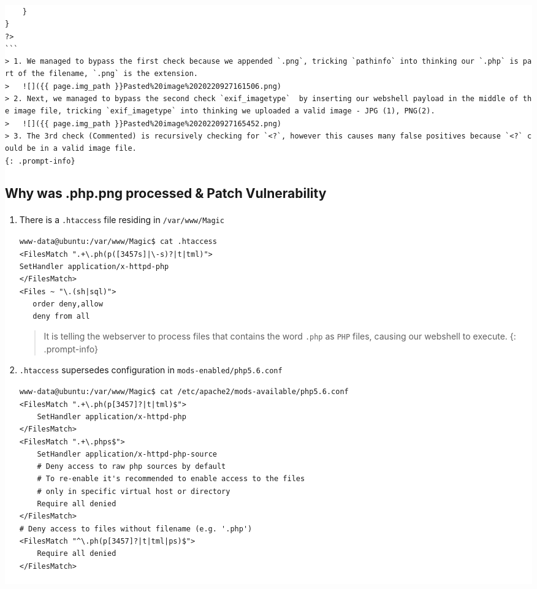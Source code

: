 	    }
	}
	?>
	```
	> 1. We managed to bypass the first check because we appended `.png`, tricking `pathinfo` into thinking our `.php` is part of the filename, `.png` is the extension.
	> 	![]({{ page.img_path }}Pasted%20image%2020220927161506.png)
	> 2. Next, we managed to bypass the second check `exif_imagetype`  by inserting our webshell payload in the middle of the image file, tricking `exif_imagetype` into thinking we uploaded a valid image - JPG (1), PNG(2). 
	> 	![]({{ page.img_path }}Pasted%20image%2020220927165452.png)
    > 3. The 3rd check (Commented) is recursively checking for `<?`, however this causes many false positives because `<?` could be in a valid image file.
	{: .prompt-info}

## Why was .php.png processed & Patch Vulnerability
1. There is a `.htaccess` file residing in `/var/www/Magic`
	```
	www-data@ubuntu:/var/www/Magic$ cat .htaccess
	<FilesMatch ".+\.ph(p([3457s]|\-s)?|t|tml)">
	SetHandler application/x-httpd-php
	</FilesMatch>
	<Files ~ "\.(sh|sql)">
	   order deny,allow
	   deny from all
	```
	> It is telling the webserver to process files that contains the word `.php` as `PHP` files, causing our webshell to execute.
	{: .prompt-info}
2. `.htaccess` supersedes configuration in `mods-enabled/php5.6.conf`
	```
	www-data@ubuntu:/var/www/Magic$ cat /etc/apache2/mods-available/php5.6.conf
	<FilesMatch ".+\.ph(p[3457]?|t|tml)$">
	    SetHandler application/x-httpd-php
	</FilesMatch>
	<FilesMatch ".+\.phps$">
	    SetHandler application/x-httpd-php-source
	    # Deny access to raw php sources by default
	    # To re-enable it's recommended to enable access to the files
	    # only in specific virtual host or directory
	    Require all denied
	</FilesMatch>
	# Deny access to files without filename (e.g. '.php')
	<FilesMatch "^\.ph(p[3457]?|t|tml|ps)$">
	    Require all denied
	</FilesMatch>
	